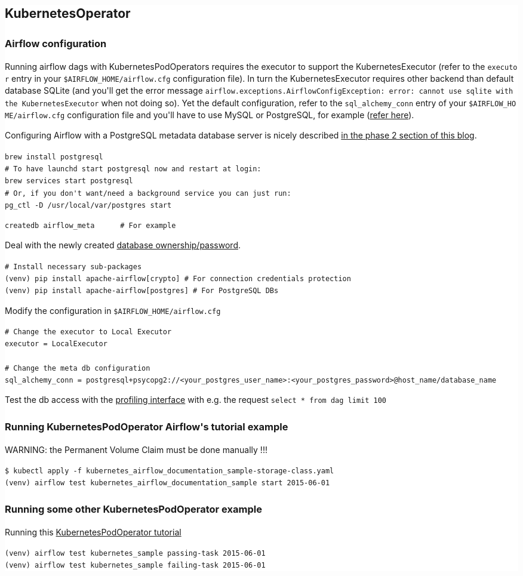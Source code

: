 ## KubernetesOperator
### Airflow configuration
Running airflow dags with KubernetesPodOperators requires the executor to support the KubernetesExecutor (refer to the `executor` entry in your `$AIRFLOW_HOME/airflow.cfg` configuration file). In turn the KubernetesExecutor requires other backend than default database SQLite (and you'll get the error message `airflow.exceptions.AirflowConfigException: error: cannot use sqlite with the KubernetesExecutor` when not doing so).
Yet the default configuration, refer to the `sql_alchemy_conn` entry of your `$AIRFLOW_HOME/airflow.cfg` configuration file and you'll have to use MySQL or PostgreSQL, for example ([refer here](https://stackoverflow.com/questions/36822515/configuring-airflow-to-work-with-celeryexecutor)).

Configuring Airflow with a PostgreSQL metadata database server is nicely described [in the phase 2 section of this blog](https://stlong0521.github.io/20161023%20-%20Airflow.html).

```
brew install postgresql
# To have launchd start postgresql now and restart at login:
brew services start postgresql
# Or, if you don't want/need a background service you can just run:
pg_ctl -D /usr/local/var/postgres start
```
```
createdb airflow_meta      # For example
```
Deal with the newly created [database ownership/password](https://stackoverflow.com/questions/12720967/how-to-change-postgresql-user-password).
```
# Install necessary sub-packages
(venv) pip install apache-airflow[crypto] # For connection credentials protection
(venv) pip install apache-airflow[postgres] # For PostgreSQL DBs
```
Modify the configuration in `$AIRFLOW_HOME/airflow.cfg`
```
# Change the executor to Local Executor
executor = LocalExecutor

# Change the meta db configuration
sql_alchemy_conn = postgresql+psycopg2://<your_postgres_user_name>:<your_postgres_password>@host_name/database_name
```
Test the db access with the [profiling interface](https://airflow.apache.org/profiling.html) with e.g. the request `select * from dag limit 100`

### Running KubernetesPodOperator Airflow's tutorial example
WARNING: the Permanent Volume Claim must be done manually !!!
```
$ kubectl apply -f kubernetes_airflow_documentation_sample-storage-class.yaml
(venv) airflow test kubernetes_airflow_documentation_sample start 2015-06-01
```

### Running some other KubernetesPodOperator example
Running this [KubernetesPodOperator tutorial](https://kubernetes.io/blog/2018/06/28/airflow-on-kubernetes-part-1-a-different-kind-of-operator/
)
```
(venv) airflow test kubernetes_sample passing-task 2015-06-01
(venv) airflow test kubernetes_sample failing-task 2015-06-01
```
